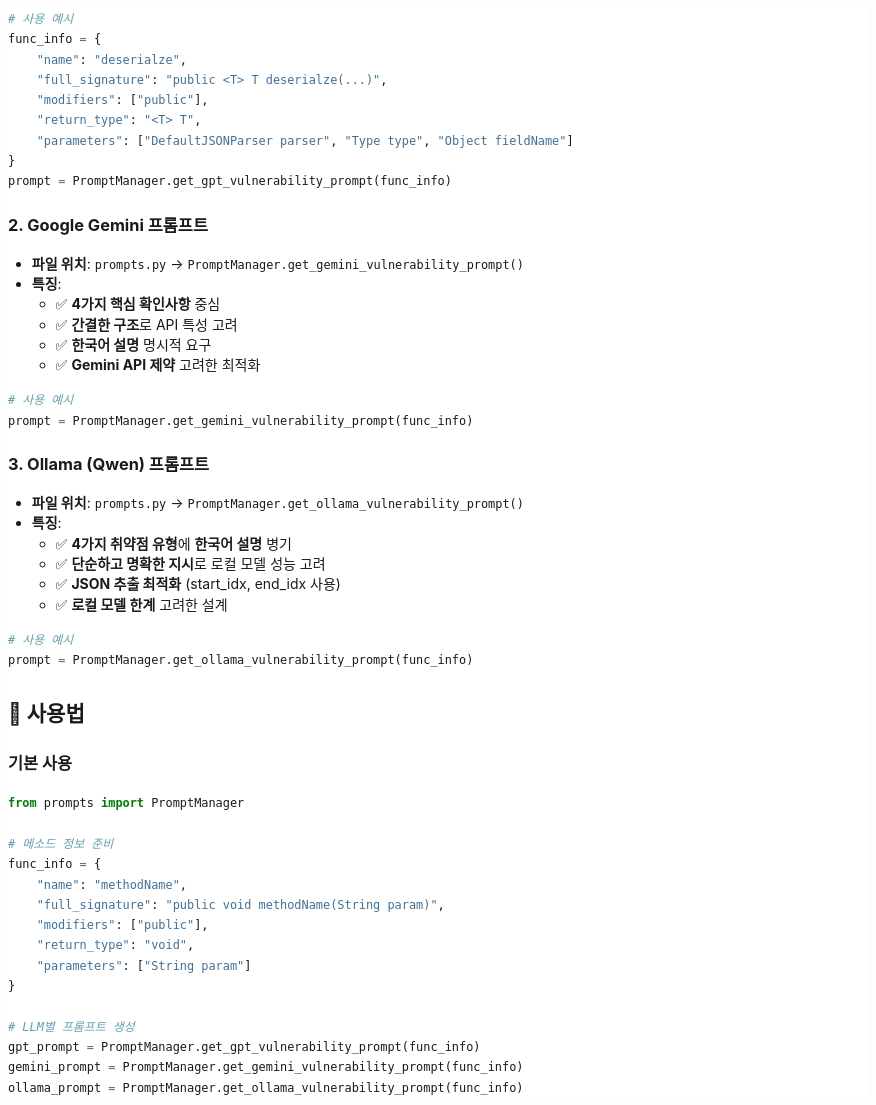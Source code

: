 ```python
# 사용 예시
func_info = {
    "name": "deserialze",
    "full_signature": "public <T> T deserialze(...)",
    "modifiers": ["public"],
    "return_type": "<T> T",
    "parameters": ["DefaultJSONParser parser", "Type type", "Object fieldName"]
}
prompt = PromptManager.get_gpt_vulnerability_prompt(func_info)
```

### **2. Google Gemini 프롬프트**
- **파일 위치**: `prompts.py` → `PromptManager.get_gemini_vulnerability_prompt()`
- **특징**:
  - ✅ **4가지 핵심 확인사항** 중심
  - ✅ **간결한 구조**로 API 특성 고려
  - ✅ **한국어 설명** 명시적 요구
  - ✅ **Gemini API 제약** 고려한 최적화

```python
# 사용 예시
prompt = PromptManager.get_gemini_vulnerability_prompt(func_info)
```

### **3. Ollama (Qwen) 프롬프트**
- **파일 위치**: `prompts.py` → `PromptManager.get_ollama_vulnerability_prompt()`
- **특징**:
  - ✅ **4가지 취약점 유형**에 **한국어 설명** 병기
  - ✅ **단순하고 명확한 지시**로 로컬 모델 성능 고려
  - ✅ **JSON 추출 최적화** (start_idx, end_idx 사용)
  - ✅ **로컬 모델 한계** 고려한 설계

```python
# 사용 예시
prompt = PromptManager.get_ollama_vulnerability_prompt(func_info)
```

## 🔧 사용법

### **기본 사용**

```python
from prompts import PromptManager

# 메소드 정보 준비
func_info = {
    "name": "methodName",
    "full_signature": "public void methodName(String param)",
    "modifiers": ["public"],
    "return_type": "void",
    "parameters": ["String param"]
}

# LLM별 프롬프트 생성
gpt_prompt = PromptManager.get_gpt_vulnerability_prompt(func_info)
gemini_prompt = PromptManager.get_gemini_vulnerability_prompt(func_info)
ollama_prompt = PromptManager.get_ollama_vulnerability_prompt(func_info)
```
